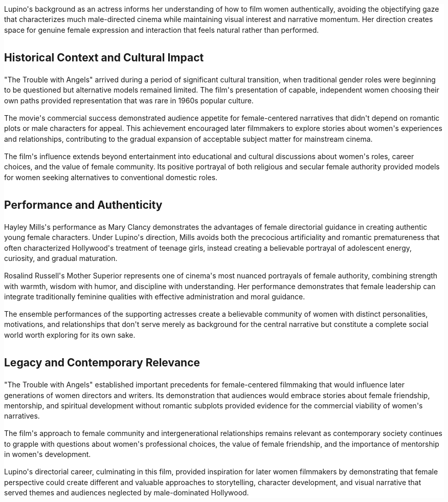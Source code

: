 Lupino's background as an actress informs her understanding of how to film women authentically, avoiding the objectifying gaze that characterizes much male-directed cinema while maintaining visual interest and narrative momentum. Her direction creates space for genuine female expression and interaction that feels natural rather than performed.

## Historical Context and Cultural Impact

"The Trouble with Angels" arrived during a period of significant cultural transition, when traditional gender roles were beginning to be questioned but alternative models remained limited. The film's presentation of capable, independent women choosing their own paths provided representation that was rare in 1960s popular culture.

The movie's commercial success demonstrated audience appetite for female-centered narratives that didn't depend on romantic plots or male characters for appeal. This achievement encouraged later filmmakers to explore stories about women's experiences and relationships, contributing to the gradual expansion of acceptable subject matter for mainstream cinema.

The film's influence extends beyond entertainment into educational and cultural discussions about women's roles, career choices, and the value of female community. Its positive portrayal of both religious and secular female authority provided models for women seeking alternatives to conventional domestic roles.

## Performance and Authenticity

Hayley Mills's performance as Mary Clancy demonstrates the advantages of female directorial guidance in creating authentic young female characters. Under Lupino's direction, Mills avoids both the precocious artificiality and romantic prematureness that often characterized Hollywood's treatment of teenage girls, instead creating a believable portrayal of adolescent energy, curiosity, and gradual maturation.

Rosalind Russell's Mother Superior represents one of cinema's most nuanced portrayals of female authority, combining strength with warmth, wisdom with humor, and discipline with understanding. Her performance demonstrates that female leadership can integrate traditionally feminine qualities with effective administration and moral guidance.

The ensemble performances of the supporting actresses create a believable community of women with distinct personalities, motivations, and relationships that don't serve merely as background for the central narrative but constitute a complete social world worth exploring for its own sake.

## Legacy and Contemporary Relevance

"The Trouble with Angels" established important precedents for female-centered filmmaking that would influence later generations of women directors and writers. Its demonstration that audiences would embrace stories about female friendship, mentorship, and spiritual development without romantic subplots provided evidence for the commercial viability of women's narratives.

The film's approach to female community and intergenerational relationships remains relevant as contemporary society continues to grapple with questions about women's professional choices, the value of female friendship, and the importance of mentorship in women's development.

Lupino's directorial career, culminating in this film, provided inspiration for later women filmmakers by demonstrating that female perspective could create different and valuable approaches to storytelling, character development, and visual narrative that served themes and audiences neglected by male-dominated Hollywood.

